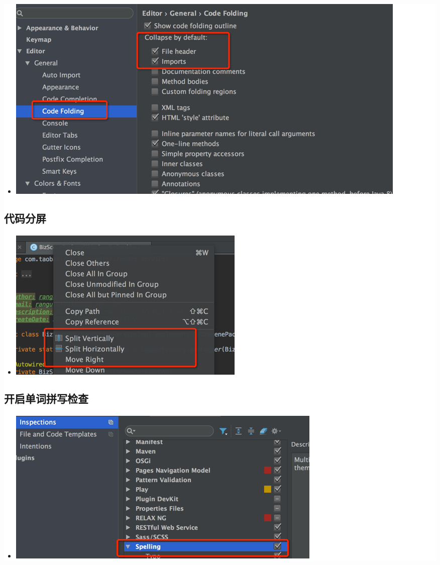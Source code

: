 * ![](attachments/4gpc447r7p0hgbs81ll6ld86e4.png "")   

## 代码分屏   

* ![](attachments/44jo0cfneh3d41c35mdgd46kpe.png "")   

## 开启单词拼写检查   

* ![](attachments/0qd1mrc9cjtdc3fnsnps0i8fun.png "")   
